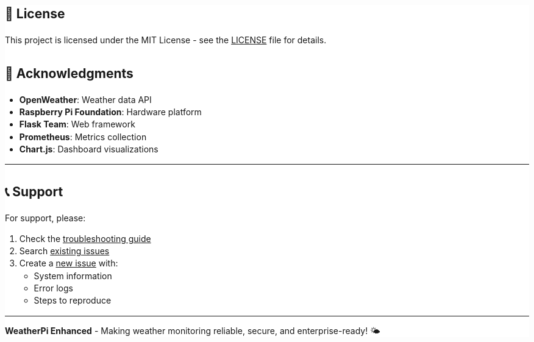 ## 📄 License

This project is licensed under the MIT License - see the [LICENSE](LICENSE) file for details.

## 🙏 Acknowledgments

- **OpenWeather**: Weather data API
- **Raspberry Pi Foundation**: Hardware platform
- **Flask Team**: Web framework
- **Prometheus**: Metrics collection
- **Chart.js**: Dashboard visualizations

---

## 📞 Support

For support, please:
1. Check the [troubleshooting guide](#-troubleshooting)
2. Search [existing issues](https://github.com/yourusername/weatherpi/issues)
3. Create a [new issue](https://github.com/yourusername/weatherpi/issues/new) with:
   - System information
   - Error logs
   - Steps to reproduce

---

**WeatherPi Enhanced** - Making weather monitoring reliable, secure, and enterprise-ready! 🌤️
